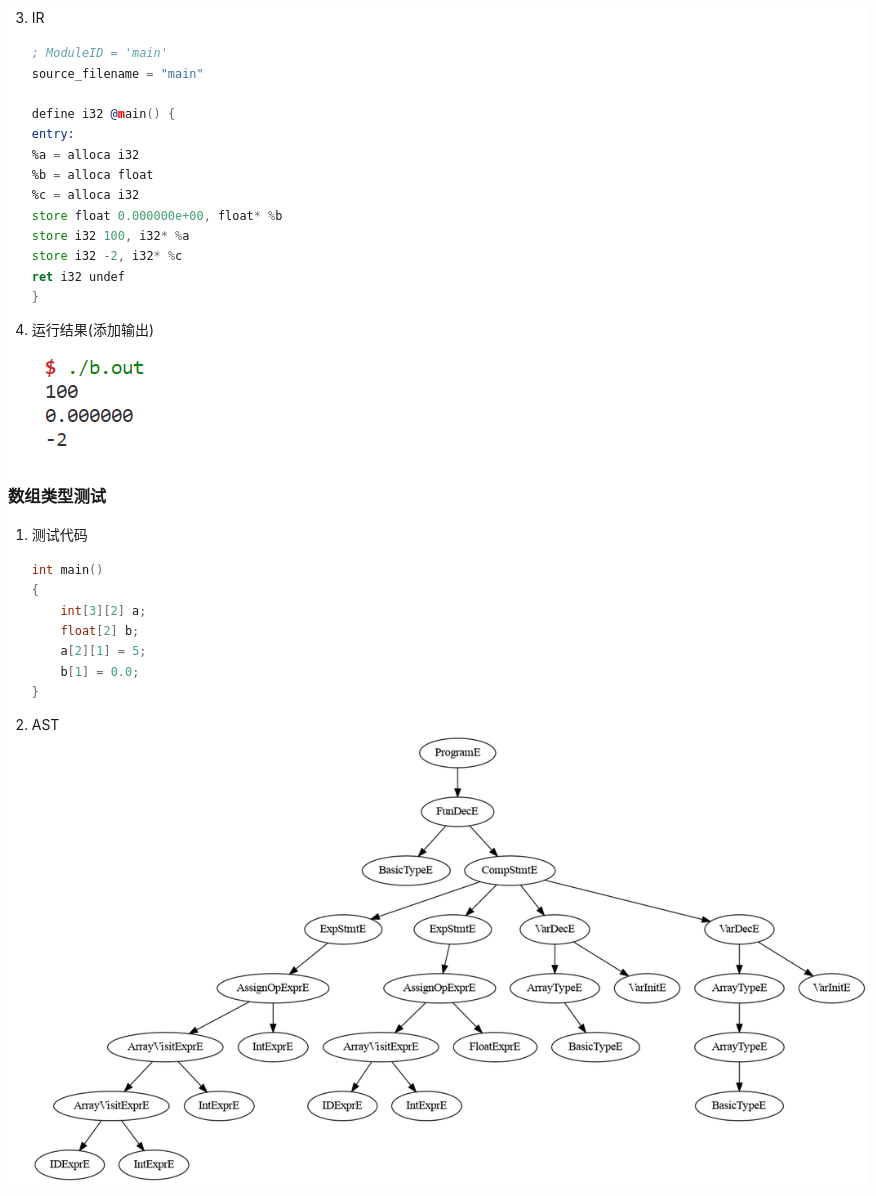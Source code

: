 3. IR
    ```asm
    ; ModuleID = 'main'
    source_filename = "main"
    
    define i32 @main() {
    entry:
    %a = alloca i32
    %b = alloca float
    %c = alloca i32
    store float 0.000000e+00, float* %b
    store i32 100, i32* %a
    store i32 -2, i32* %c
    ret i32 undef
    }
    ```

4. 运行结果(添加输出)

    ![image/test12.png](image/test12.png)

### 数组类型测试
1. 测试代码
    ```c
    int main()
    {
        int[3][2] a;
        float[2] b;
        a[2][1] = 5;
        b[1] = 0.0;
    }
    ```
2. AST
    ![image/test21.png](image/test21.png)
